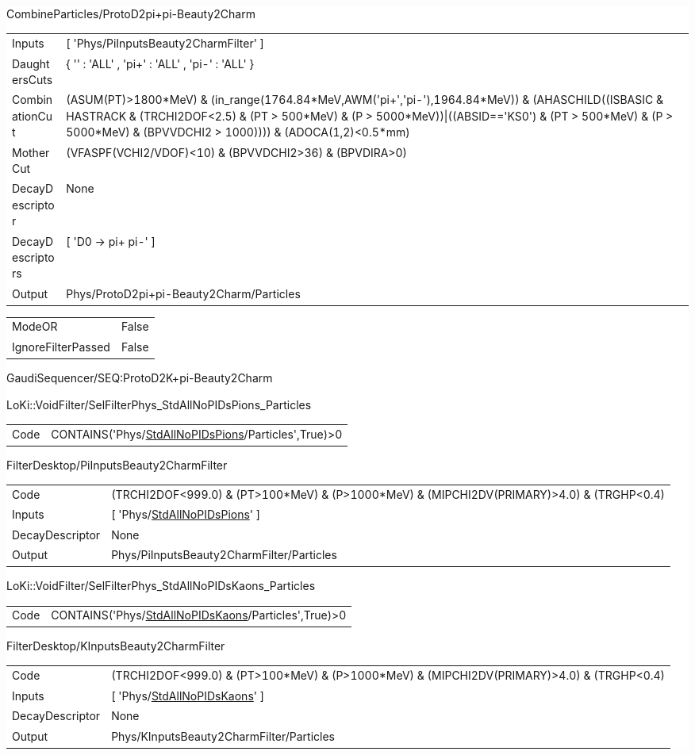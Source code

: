 CombineParticles/ProtoD2pi+pi-Beauty2Charm

|                  |                                                                                                                                                                                                                                                                                   |
|------------------|-----------------------------------------------------------------------------------------------------------------------------------------------------------------------------------------------------------------------------------------------------------------------------------|
| Inputs           | [ 'Phys/PiInputsBeauty2CharmFilter' ]                                                                                                                                                                                                                                           |
| DaughtersCuts    | { '' : 'ALL' , 'pi+' : 'ALL' , 'pi-' : 'ALL' }                                                                                                                                                                                                                                    |
| CombinationCut   | (ASUM(PT)\>1800\*MeV) & (in_range(1764.84\*MeV,AWM('pi+','pi-'),1964.84\*MeV)) & (AHASCHILD((ISBASIC & HASTRACK & (TRCHI2DOF\<2.5) & (PT \> 500\*MeV) & (P \> 5000\*MeV))\|((ABSID=='KS0') & (PT \> 500\*MeV) & (P \> 5000\*MeV) & (BPVVDCHI2 \> 1000)))) & (ADOCA(1,2)\<0.5\*mm) |
| MotherCut        | (VFASPF(VCHI2/VDOF)\<10) & (BPVVDCHI2\>36) & (BPVDIRA\>0)                                                                                                                                                                                                                         |
| DecayDescriptor  | None                                                                                                                                                                                                                                                                              |
| DecayDescriptors | [ 'D0 -\> pi+ pi-' ]                                                                                                                                                                                                                                                            |
| Output           | Phys/ProtoD2pi+pi-Beauty2Charm/Particles                                                                                                                                                                                                                                          |

|                    |       |
|--------------------|-------|
| ModeOR             | False |
| IgnoreFilterPassed | False |

GaudiSequencer/SEQ:ProtoD2K+pi-Beauty2Charm

LoKi::VoidFilter/SelFilterPhys_StdAllNoPIDsPions_Particles

|      |                                                                                                             |
|------|-------------------------------------------------------------------------------------------------------------|
| Code | CONTAINS('Phys/[StdAllNoPIDsPions](./stripping21r0p1-commonparticles-stdallnopidspions)/Particles',True)\>0 |

FilterDesktop/PiInputsBeauty2CharmFilter

|                 |                                                                                                 |
|-----------------|-------------------------------------------------------------------------------------------------|
| Code            | (TRCHI2DOF\<999.0) & (PT\>100\*MeV) & (P\>1000\*MeV) & (MIPCHI2DV(PRIMARY)\>4.0) & (TRGHP\<0.4) |
| Inputs          | [ 'Phys/[StdAllNoPIDsPions](./stripping21r0p1-commonparticles-stdallnopidspions)' ]           |
| DecayDescriptor | None                                                                                            |
| Output          | Phys/PiInputsBeauty2CharmFilter/Particles                                                       |

LoKi::VoidFilter/SelFilterPhys_StdAllNoPIDsKaons_Particles

|      |                                                                                                             |
|------|-------------------------------------------------------------------------------------------------------------|
| Code | CONTAINS('Phys/[StdAllNoPIDsKaons](./stripping21r0p1-commonparticles-stdallnopidskaons)/Particles',True)\>0 |

FilterDesktop/KInputsBeauty2CharmFilter

|                 |                                                                                                 |
|-----------------|-------------------------------------------------------------------------------------------------|
| Code            | (TRCHI2DOF\<999.0) & (PT\>100\*MeV) & (P\>1000\*MeV) & (MIPCHI2DV(PRIMARY)\>4.0) & (TRGHP\<0.4) |
| Inputs          | [ 'Phys/[StdAllNoPIDsKaons](./stripping21r0p1-commonparticles-stdallnopidskaons)' ]           |
| DecayDescriptor | None                                                                                            |
| Output          | Phys/KInputsBeauty2CharmFilter/Particles                                                        |
